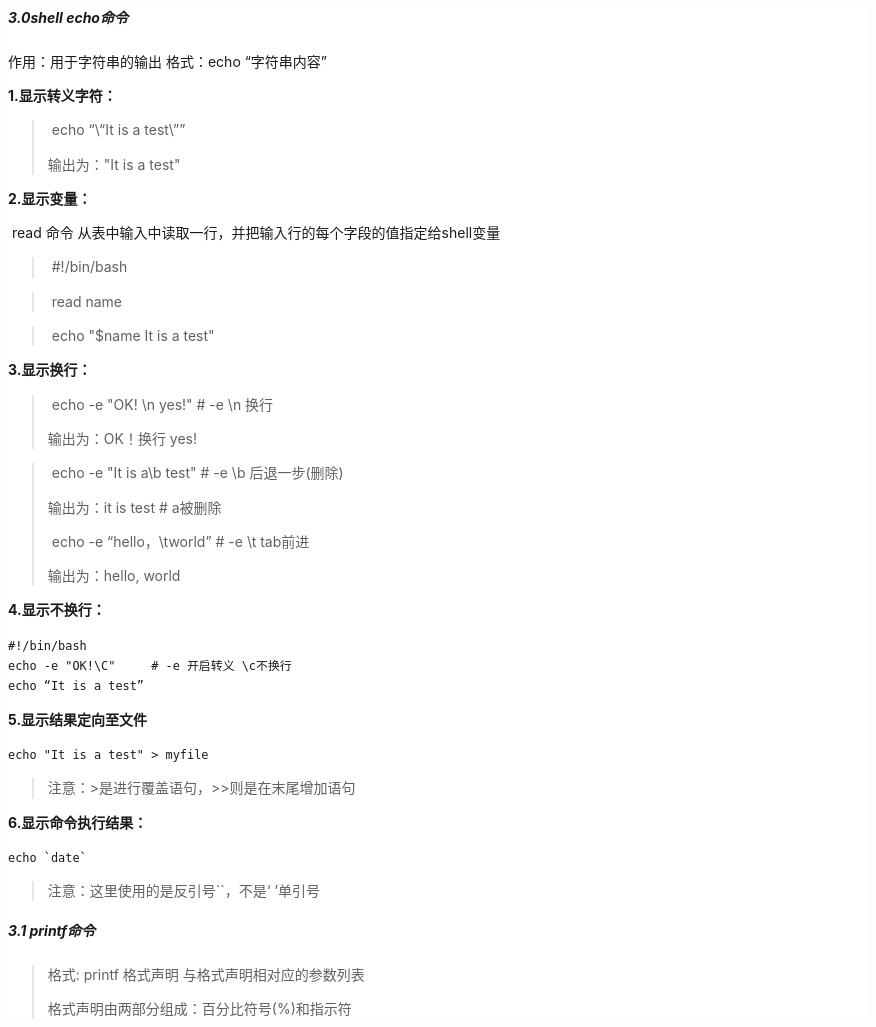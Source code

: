##### 3.0shell echo命令

作用：用于字符串的输出	格式：echo “字符串内容”

**1.显示转义字符：**

> ​	echo “\“It is a test\””
>
> 输出为："It is a test" 

**2.显示变量：**

​	read 命令 从表中输入中读取一行，并把输入行的每个字段的值指定给shell变量

> ​	\#!/bin/bash

> ​	read name

> ​	echo "$name It is a test"

**3.显示换行：**

> ​	echo -e "OK! \n yes!" 	# -e	\n 换行
>
> 输出为：OK！换行 yes!

> ​	echo -e "It is a\b test"	# -e \b 后退一步(删除)
>
> 输出为：it is test	# a被删除
>
> ​	echo -e “hello，\tworld” # -e \t tab前进
>
> 输出为：hello,	world

**4.显示不换行：**

```shell
#!/bin/bash
echo -e "OK!\C"		# -e 开启转义 \c不换行
echo “It is a test”
```

**5.显示结果定向至文件**

```shell
echo "It is a test" > myfile
```

> 注意：>是进行覆盖语句，>>则是在末尾增加语句

**6.显示命令执行结果：**

```shell
echo `date`
```

> 注意：这里使用的是反引号``，不是‘ ’单引号

##### 3.1 printf命令

> 格式: printf 格式声明 与格式声明相对应的参数列表
>
> 格式声明由两部分组成：百分比符号(%)和指示符
